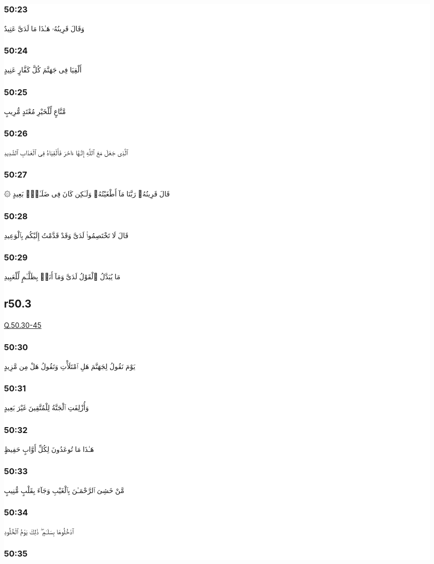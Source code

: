 ### 50:23

وَقَالَ قَرِينُهُۥ هَـٰذَا مَا لَدَىَّ عَتِيدٌ

### 50:24

أَلْقِيَا فِى جَهَنَّمَ كُلَّ كَفَّارٍ عَنِيدٍ

### 50:25

مَّنَّاعٍ لِّلْخَيْرِ مُعْتَدٍ مُّرِيبٍ

### 50:26

ٱلَّذِى جَعَلَ مَعَ ٱللَّهِ إِلَـٰهًا ءَاخَرَ فَأَلْقِيَاهُ فِى ٱلْعَذَابِ ٱلشَّدِيدِ

### 50:27

۞ قَالَ قَرِينُهُۥ رَبَّنَا مَآ أَطْغَيْتُهُۥ وَلَـٰكِن كَانَ فِى ضَلَـٰلٍۭ بَعِيدٍ

### 50:28

قَالَ لَا تَخْتَصِمُوا۟ لَدَىَّ وَقَدْ قَدَّمْتُ إِلَيْكُم بِٱلْوَعِيدِ

### 50:29

مَا يُبَدَّلُ ٱلْقَوْلُ لَدَىَّ وَمَآ أَنَا۠ بِظَلَّـٰمٍ لِّلْعَبِيدِ

## r50.3

[Q.50.30-45](https://www.islamicstudies.info/tafheem.php?sura=50&verse=30&to=45)

### 50:30

يَوْمَ نَقُولُ لِجَهَنَّمَ هَلِ ٱمْتَلَأْتِ وَتَقُولُ هَلْ مِن مَّزِيدٍ

### 50:31

وَأُزْلِفَتِ ٱلْجَنَّةُ لِلْمُتَّقِينَ غَيْرَ بَعِيدٍ

### 50:32

هَـٰذَا مَا تُوعَدُونَ لِكُلِّ أَوَّابٍ حَفِيظٍ

### 50:33

مَّنْ خَشِىَ ٱلرَّحْمَـٰنَ بِٱلْغَيْبِ وَجَآءَ بِقَلْبٍ مُّنِيبٍ

### 50:34

ٱدْخُلُوهَا بِسَلَـٰمٍ ۖ ذَٰلِكَ يَوْمُ ٱلْخُلُودِ

### 50:35

